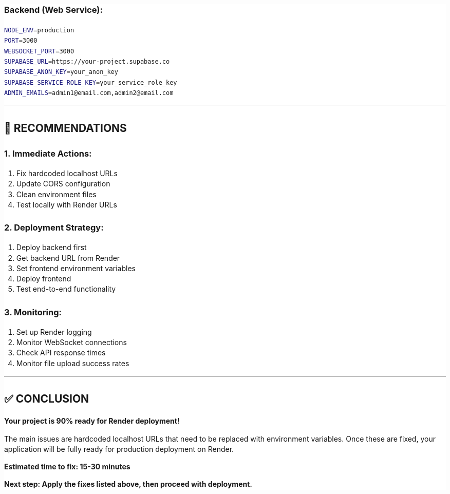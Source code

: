 ### **Backend (Web Service):**
```bash
NODE_ENV=production
PORT=3000
WEBSOCKET_PORT=3000
SUPABASE_URL=https://your-project.supabase.co
SUPABASE_ANON_KEY=your_anon_key
SUPABASE_SERVICE_ROLE_KEY=your_service_role_key
ADMIN_EMAILS=admin1@email.com,admin2@email.com
```

---

## 🎯 **RECOMMENDATIONS**

### **1. Immediate Actions:**
1. Fix hardcoded localhost URLs
2. Update CORS configuration
3. Clean environment files
4. Test locally with Render URLs

### **2. Deployment Strategy:**
1. Deploy backend first
2. Get backend URL from Render
3. Set frontend environment variables
4. Deploy frontend
5. Test end-to-end functionality

### **3. Monitoring:**
1. Set up Render logging
2. Monitor WebSocket connections
3. Check API response times
4. Monitor file upload success rates

---

## ✅ **CONCLUSION**

**Your project is 90% ready for Render deployment!**

The main issues are hardcoded localhost URLs that need to be replaced with environment variables. Once these are fixed, your application will be fully ready for production deployment on Render.

**Estimated time to fix: 15-30 minutes**

**Next step: Apply the fixes listed above, then proceed with deployment.**
